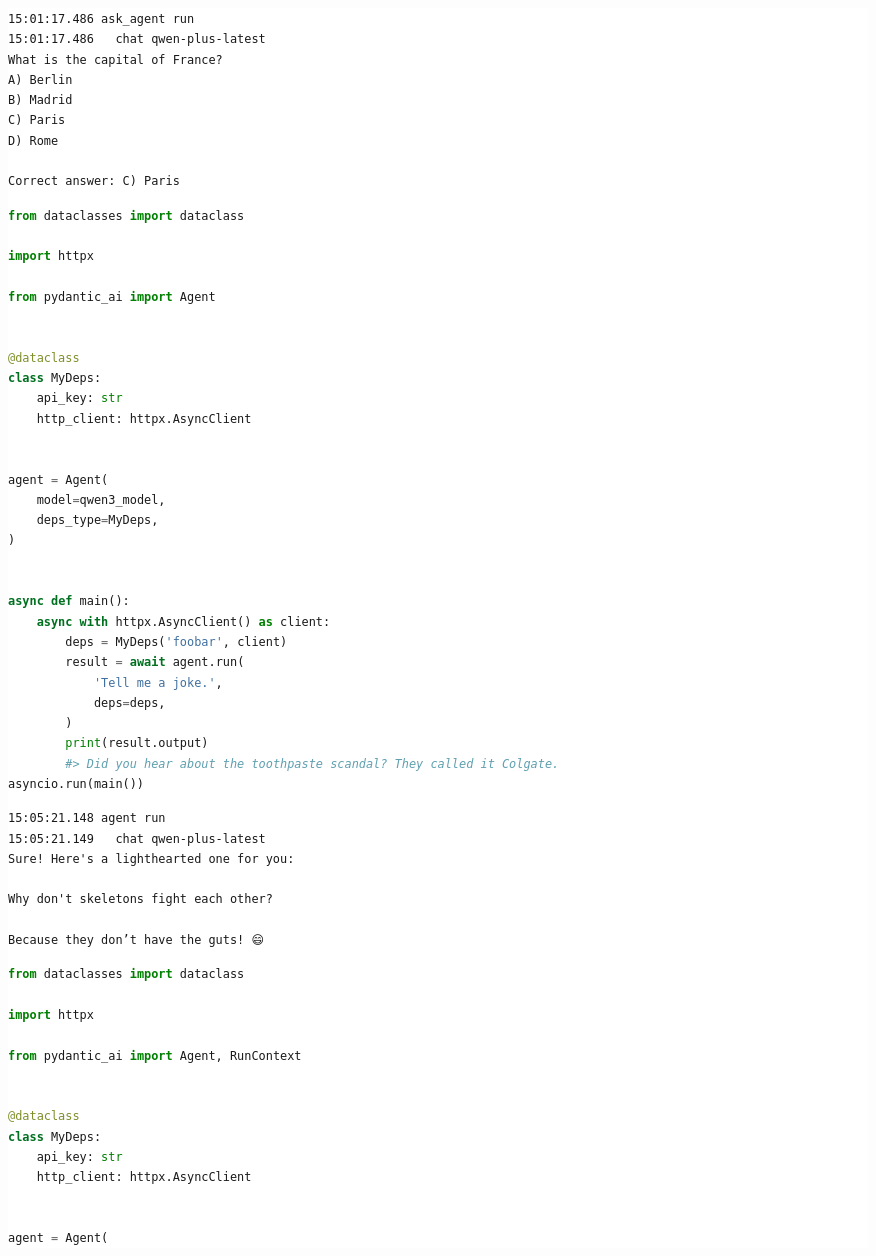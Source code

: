    15:01:17.486 ask_agent run
    15:01:17.486   chat qwen-plus-latest
    What is the capital of France?  
    A) Berlin  
    B) Madrid  
    C) Paris  
    D) Rome  
    
    Correct answer: C) Paris
    


```python
from dataclasses import dataclass

import httpx

from pydantic_ai import Agent


@dataclass
class MyDeps:
    api_key: str
    http_client: httpx.AsyncClient


agent = Agent(
    model=qwen3_model,
    deps_type=MyDeps,
)


async def main():
    async with httpx.AsyncClient() as client:
        deps = MyDeps('foobar', client)
        result = await agent.run(
            'Tell me a joke.',
            deps=deps,
        )
        print(result.output)
        #> Did you hear about the toothpaste scandal? They called it Colgate.
asyncio.run(main())
```

    15:05:21.148 agent run
    15:05:21.149   chat qwen-plus-latest
    Sure! Here's a lighthearted one for you:
    
    Why don't skeletons fight each other?
    
    Because they don’t have the guts! 😄
    


```python
from dataclasses import dataclass

import httpx

from pydantic_ai import Agent, RunContext


@dataclass
class MyDeps:
    api_key: str
    http_client: httpx.AsyncClient


agent = Agent(
```
